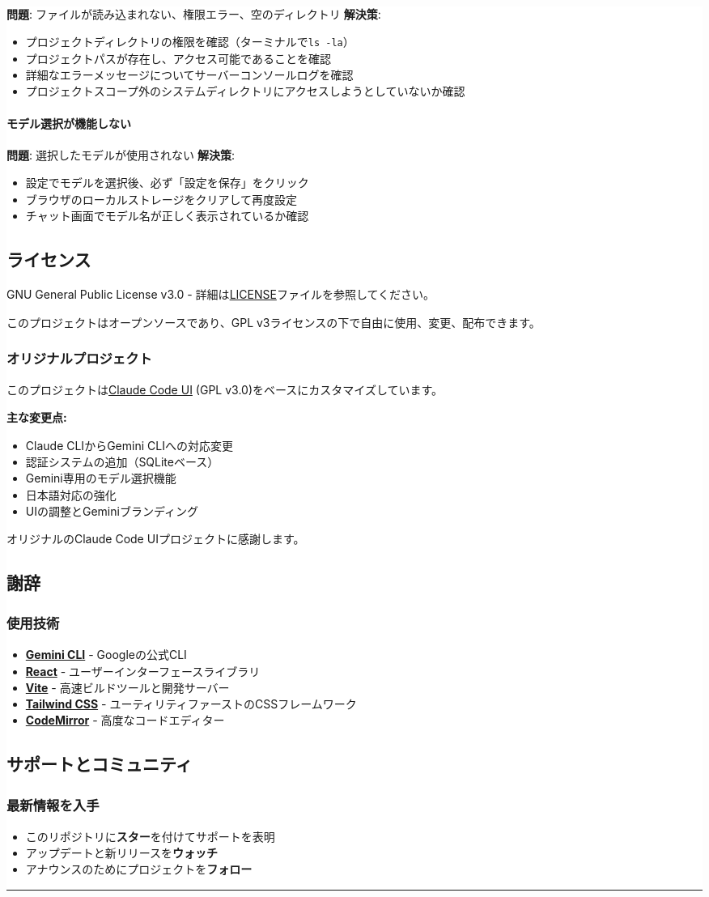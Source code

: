 **問題**: ファイルが読み込まれない、権限エラー、空のディレクトリ **解決策**:

- プロジェクトディレクトリの権限を確認（ターミナルで`ls -la`）
- プロジェクトパスが存在し、アクセス可能であることを確認
- 詳細なエラーメッセージについてサーバーコンソールログを確認
- プロジェクトスコープ外のシステムディレクトリにアクセスしようとしていないか確認

#### モデル選択が機能しない

**問題**: 選択したモデルが使用されない **解決策**:

- 設定でモデルを選択後、必ず「設定を保存」をクリック
- ブラウザのローカルストレージをクリアして再度設定
- チャット画面でモデル名が正しく表示されているか確認

## ライセンス

GNU General Public License v3.0 -
詳細は[LICENSE](LICENSE)ファイルを参照してください。

このプロジェクトはオープンソースであり、GPL
v3ライセンスの下で自由に使用、変更、配布できます。

### オリジナルプロジェクト

このプロジェクトは[Claude Code UI](https://github.com/siteboon/claudecodeui)
(GPL v3.0)をベースにカスタマイズしています。

**主な変更点:**

- Claude CLIからGemini CLIへの対応変更
- 認証システムの追加（SQLiteベース）
- Gemini専用のモデル選択機能
- 日本語対応の強化
- UIの調整とGeminiブランディング

オリジナルのClaude Code UIプロジェクトに感謝します。

## 謝辞

### 使用技術

- **[Gemini CLI](https://github.com/google-gemini/gemini-cli)** -
  Googleの公式CLI
- **[React](https://react.dev/)** - ユーザーインターフェースライブラリ
- **[Vite](https://vitejs.dev/)** - 高速ビルドツールと開発サーバー
- **[Tailwind CSS](https://tailwindcss.com/)** -
  ユーティリティファーストのCSSフレームワーク
- **[CodeMirror](https://codemirror.net/)** - 高度なコードエディター

## サポートとコミュニティ

### 最新情報を入手

- このリポジトリに**スター**を付けてサポートを表明
- アップデートと新リリースを**ウォッチ**
- アナウンスのためにプロジェクトを**フォロー**

---
